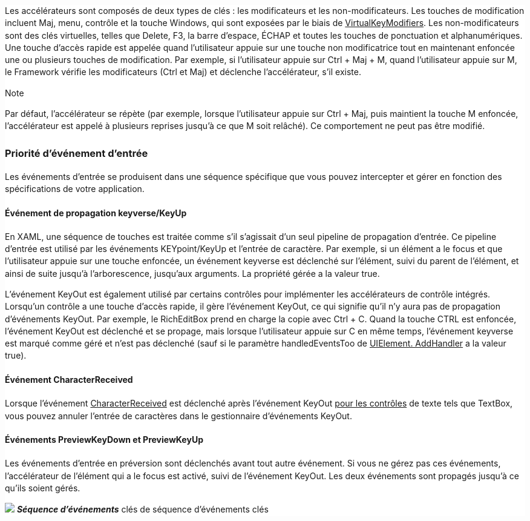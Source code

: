 Les accélérateurs sont composés de deux types de clés : les modificateurs et les non-modificateurs. Les touches de modification incluent Maj, menu, contrôle et la touche Windows, qui sont exposées par le biais de [VirtualKeyModifiers](https://docs.microsoft.com/uwp/api/Windows.System.VirtualKeyModifiers). Les non-modificateurs sont des clés virtuelles, telles que Delete, F3, la barre d’espace, ÉCHAP et toutes les touches de ponctuation et alphanumériques. Une touche d’accès rapide est appelée quand l’utilisateur appuie sur une touche non modificatrice tout en maintenant enfoncée une ou plusieurs touches de modification. Par exemple, si l’utilisateur appuie sur Ctrl + Maj + M, quand l’utilisateur appuie sur M, le Framework vérifie les modificateurs (Ctrl et Maj) et déclenche l’accélérateur, s’il existe.

> [!NOTE]
> Par défaut, l’accélérateur se répète (par exemple, lorsque l’utilisateur appuie sur Ctrl + Maj, puis maintient la touche M enfoncée, l’accélérateur est appelé à plusieurs reprises jusqu’à ce que M soit relâché). Ce comportement ne peut pas être modifié.

### <a name="input-event-priority"></a>Priorité d’événement d’entrée
Les événements d’entrée se produisent dans une séquence spécifique que vous pouvez intercepter et gérer en fonction des spécifications de votre application. 

#### <a name="the-keydownkeyup-bubbling-event"></a>Événement de propagation keyverse/KeyUp 

En XAML, une séquence de touches est traitée comme s’il s’agissait d’un seul pipeline de propagation d’entrée. Ce pipeline d’entrée est utilisé par les événements KEYpoint/KeyUp et l’entrée de caractère. Par exemple, si un élément a le focus et que l’utilisateur appuie sur une touche enfoncée, un événement keyverse est déclenché sur l’élément, suivi du parent de l’élément, et ainsi de suite jusqu’à l’arborescence, jusqu’aux arguments. La propriété gérée a la valeur true.

L’événement KeyOut est également utilisé par certains contrôles pour implémenter les accélérateurs de contrôle intégrés. Lorsqu’un contrôle a une touche d’accès rapide, il gère l’événement KeyOut, ce qui signifie qu’il n’y aura pas de propagation d’événements KeyOut. Par exemple, le RichEditBox prend en charge la copie avec Ctrl + C. Quand la touche CTRL est enfoncée, l’événement KeyOut est déclenché et se propage, mais lorsque l’utilisateur appuie sur C en même temps, l’événement keyverse est marqué comme géré et n’est pas déclenché (sauf si le paramètre handledEventsToo de [UIElement. AddHandler](https://docs.microsoft.com/uwp/api/windows.ui.xaml.uielement.addhandler) a la valeur true).

#### <a name="the-characterreceived-event"></a>Événement CharacterReceived

Lorsque l’événement [CharacterReceived](https://docs.microsoft.com/uwp/api/windows.ui.core.corewindow.CharacterReceived) est déclenché après l’événement KeyOut [pour les contrôles](https://docs.microsoft.com/uwp/api/windows.ui.core.corewindow.KeyDown) de texte tels que TextBox, vous pouvez annuler l’entrée de caractères dans le gestionnaire d’événements KeyOut.

#### <a name="the-previewkeydown-and-previewkeyup-events"></a>Événements PreviewKeyDown et PreviewKeyUp

Les événements d’entrée en préversion sont déclenchés avant tout autre événement. Si vous ne gérez pas ces événements, l’accélérateur de l’élément qui a le focus est activé, suivi de l’événement KeyOut. Les deux événements sont propagés jusqu’à ce qu’ils soient gérés.


![](images/accelerators/accelerators_keyevents.png)
***Séquence d’événements*** clés de séquence d’événements clés

